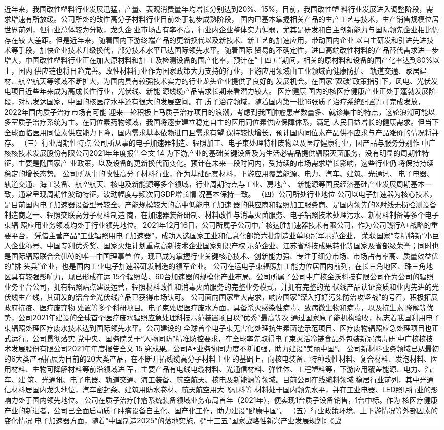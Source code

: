 近年来，我国改性塑料行业发展迅猛，产量、表观消费量年均增长分别达到20%、15%，目前，我国改性塑
料行业发展进入调整阶段，需求增速有所放缓。公司所处的改性高分子材料行业目前处于初步成熟阶段，
国内已基本掌握相关产品的生产工艺与技术，生产销售规模位居世界前列，但行业总体较为分散，龙头企
业市场占有率不高，行业内企业整体实力偏弱，尤其是研发和自主创新能力与国际领先企业相比仍存在较
大差距。但是近年来，随着国内下游终端产品的更新换代以及新技术、新工艺的加速应用，带动国内企业
以自主研发和引进先进技术等手段，加快企业技术升级换代，部分技术水平已达国际领先水平。随着国际
贸易的不确定性，进口高端改性材料的产品替代需求进一步增大，中国改性塑料行业正在加大原材料和加
工及检测设备的国产化率，预计在“十四五”期间，相关的原材料和设备的国产化率达到80%以上，国内
供应链也将日趋完善。改性材料行业作为国家政策大力支持的行业，下游应用领域由工业领域向健康防护、
轨道交通、家居建材、航空航天等领域不断扩大，为国内具有较强技术实力的行业龙头企业提供了良好的
发展机会。在国家“双碳”政策指引下，风电、光伏发电项目近些年来成为高成长性行业，光伏线、新能
源线缆产品需求长期来看潜力较大。
医疗健康
国内的核医疗健康产业正处于蓬勃发展阶段，对标发达国家，中国的核医疗水平还有很大的发展空间。在
质子治疗领域，随着国内第一批16张质子治疗系统配置许可完成发放，2022年国内质子治疗市场有可能
迎来一轮积极上马质子治疗项目的浪潮，考虑到我国肿瘤患者数量多、就诊集中的特点，这轮浪潮可能以
多室质子治疗系统为主。在同位素药物领域，我国将逐步建立稳定自主的医用同位素供应保障体系，满足
人民日益增长的健康需求。但当下全球面临医用同位素供应能力下降，国内需求基本依赖进口且需求有望
保持较快增长，预计国内同位素产品供不应求与产品涨价的情况将并存。
（三）行业周期性特点
公司所从事的电子加速器制造、辐照加工、电子束处理特种废物以及医疗健康行业，因产品与服务分别作
中广核核技术发展股份有限公司2021年年度报告全文
14
为下游产业的基础关键设备及为生活必需品提供辐照灭菌服务，没有明显的周期性特征，主要是随国家产
业政策，以及设备的更新换代而变化。预计在未来一段时间内，受持续的市场需求增长影响，这些行业仍
将保持持续稳定的增长态势。
公司所从事的改性高分子材料行业，作为基础配套材料，下游应用覆盖能源、电力、汽车、建筑、光通讯、
电子电器、轨道交通、海工装备、航空航天、核电及新能源等多个领域，行业周期特点与工业、房地产、
新能源等国民经济基础产业发展周期基本一致，通常呈现周期性波动特征，波动幅度与频次同GDP增长情
况基本保持一致。
（四）公司所处行业地位
公司以电子加速器为核心技术，是目前国内电子加速器设备型号较全、产能规模较大的高中低能电子加速
器的供应商和辐照加工服务商、是国内领先的X射线无损检测设备制造商之一、辐照交联高分子材料制造
商，在加速器装备研制、材料改性与消毒灭菌服务、电子辐照技术处理污水、新材料制备等多个电子束辐
照应用业务领域均处于行业领先地位。
2021年12月16日，公司所属子公司中广核达胜加速器技术有限公司，作为公司践行A+战略的重要平台，
凭借主营产品“工业辐照用电子加速器”，成功入选国家工业和信息化部第六批制造业单项冠军示范企业，
荣获国家“专精特新”小巨人企业称号、中国专利优秀奖、国家火炬计划重点高新技术企业国家知识产权
示范企业、江苏省科技成果转化等国家及省部级荣誉；同时也是国际辐照联合会(IIA)的唯一中国理事单
位，现已成为掌握行业关键核心技术、创新能力强、专注于细分市场、市场占有率高、质量效益优的“排
头兵”企业，也是国内工业电子加速器研发制造的领军企业。
公司在运电子束辐照加工能力位居国内前列，在长三角地区、珠三角地区具有较强影响力，现已形成在运
15个辐照站、60台加速器的规模化产业布局。公司所属子公司中广核金沃科技有限公司作为公司的辐照
业务平台公司，拥有辐照站点建设运营，辐照材料改性和消毒灭菌服务的完整业务模式，并拥有完整的光
伏线产品认证资质和业内先进的光伏线生产线，其研发的铝合金光伏线产品已获得市场认可。
公司面向国家重大需求，响应国家“深入打好污染防治攻坚战”的号召，积极拓展政府抗疫、医疗废弃物
处置等多个科研项目。电子束处理医疗废水方面，具备杀灭感染性病毒、致病微生物和病毒，以及抗生素
降解等优势，公司2021年建设的全球首个医疗废水辐照应急处理科技示范装置项目以“优秀”最高等次
通过国家原子能机构验收，标志着我国利用电子束辐照处理医疗废水技术达到国际领先水平。公司建设的
全球首个电子束无害化处理抗生素菌渣示范项目、医疗废物辐照应急处理项目也正式运行。公司贯彻落实
党中央、国务院关于“人物同防”精准防控要求，在全球率先取得电子束灭活冷链食品外包装新冠病毒研
中广核核技术发展股份有限公司2021年年度报告全文
15
究成果。公司A+业务协同力度不断加强，助力建设“美丽中国”。
公司新材料业务领域已从最初的6大类产品拓展为目前的20大类产品，在不断开拓线缆高分子材料主业
的基础上，向核电装备、特种改性材料、复合材料、发泡材料、医用材料、生物可降解材料等前沿领域进
军，主要产品有电线电缆材料、光通信材料、弹性体、工程塑料等，下游应用覆盖能源、电力、汽车、建
筑、光通讯、电子电器、轨道交通、海工装备、航空航天、核电及新能源等领域。目前公司在线缆料领域
稳居行业前列，其中光通信材料居国内龙头地位，汽车密封条、建筑用防水卷材、航天航空用大飞机料等
材料处于国内领先水平，并在工业电器、LED照明行业的影响力处于国内领先地位。
公司在质子治疗肿瘤系统装备领域业务布局首年（2021年），便实现1台质子设备销售，1台中标。作为
核医疗健康产业的新进者，公司已全面启动质子肿瘤设备自主化、国产化工作，助力建设“健康中国”。
（五）行业政策环境、上下游情况等外部因素的变化情况
电子加速器方面，随着“中国制造2025”的落地实施，《“十三五”国家战略性新兴产业发展规划》《战
